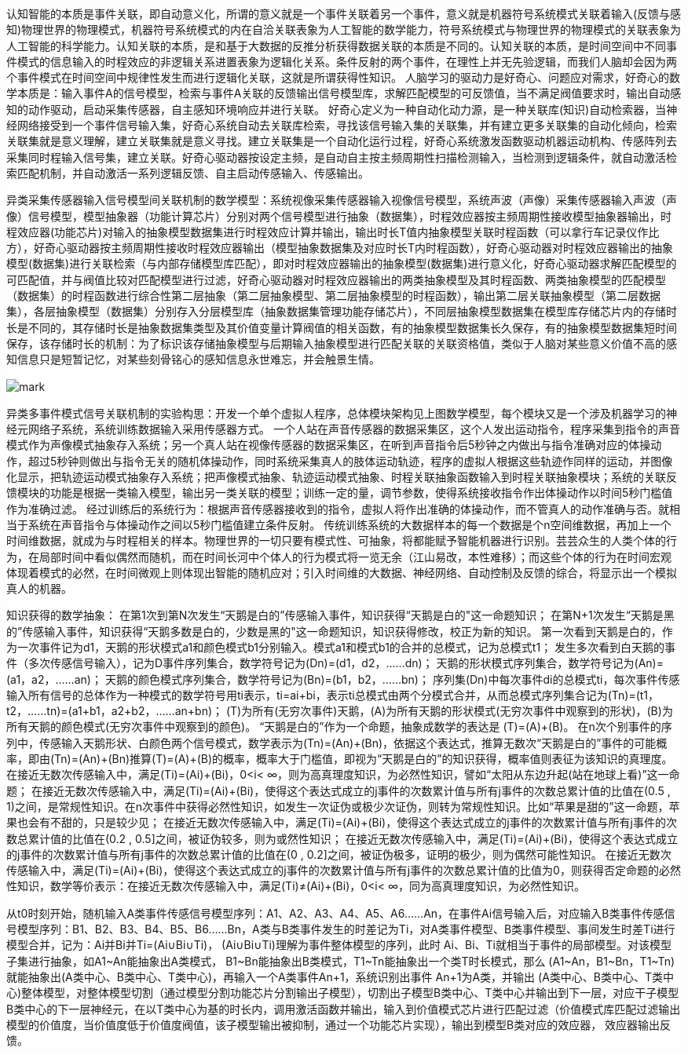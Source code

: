 认知智能的本质是事件关联，即自动意义化，所谓的意义就是一个事件关联着另一个事件，意义就是机器符号系统模式关联着输入(反馈与感知)物理世界的物理模式，机器符号系统模式的内在自洽关联表象为人工智能的数学能力，符号系统模式与物理世界的物理模式的关联表象为人工智能的科学能力。认知关联的本质，是和基于大数据的反推分析获得数据关联的本质是不同的。认知关联的本质，是时间空间中不同事件模式的信息输入的时程效应的非逻辑关系进置表象为逻辑化关系。条件反射的两个事件，在理性上并无先验逻辑，而我们人脑却会因为两个事件模式在时间空间中规律性发生而进行逻辑化关联，这就是所谓获得性知识。
人脑学习的驱动力是好奇心、问题应对需求，好奇心的数学本质是：输入事件A的信号模型，检索与事件A关联的反馈输出信号模型库，求解匹配模型的可反馈值，当不满足阀值要求时，输出自动感知的动作驱动，启动采集传感器，自主感知环境响应并进行关联。
好奇心定义为一种自动化动力源，是一种关联库(知识)自动检索器，当神经网络接受到一个事件信号输入集，好奇心系统自动去关联库检索，寻找该信号输入集的关联集，并有建立更多关联集的自动化倾向，检索关联集就是意义理解，建立关联集就是意义寻找。建立关联集是一个自动化运行过程，好奇心系统激发函数驱动机器运动机构、传感阵列去采集同时程输入信号集，建立关联。好奇心驱动器按设定主频，是自动自主按主频周期性扫描检测输入，当检测到逻辑条件，就自动激活检索匹配机制，并自动激活一系列逻辑反馈、自主启动传感输入、传感输出。

异类采集传感器输入信号模型间关联机制的数学模型：系统视像采集传感器输入视像信号模型，系统声波（声像）采集传感器输入声波（声像）信号模型，模型抽象器（功能计算芯片）分别对两个信号模型进行抽象（数据集），时程效应器按主频周期性接收模型抽象器输出，时程效应器(功能芯片)对输入的抽象模型数据集进行时程效应计算并输出，输出时长T值内抽象模型关联时程函数（可以拿行车记录仪作比方），好奇心驱动器按主频周期性接收时程效应器输出（模型抽象数据集及对应时长T内时程函数），好奇心驱动器对时程效应器输出的抽象模型(数据集)进行关联检索（与内部存储模型库匹配），即对时程效应器输出的抽象模型(数据集)进行意义化，好奇心驱动器求解匹配模型的可匹配值，并与阀值比较对匹配模型进行过滤，好奇心驱动器对时程效应器输出的两类抽象模型及其时程函数、两类抽象模型的匹配模型（数据集）的时程函数进行综合性第二层抽象（第二层抽象模型、第二层抽象模型的时程函数），输出第二层关联抽象模型（第二层数据集），各层抽象模型（数据集）分别存入分层模型库（抽象数据集管理功能存储芯片），不同层抽象模型数据集在模型库存储芯片内的存储时长是不同的，其存储时长是抽象数据集类型及其价值变量计算阀值的相关函数，有的抽象模型数据集长久保存，有的抽象模型数据集短时间保存，该存储时长的机制：为了标识该存储抽象模型与后期输入抽象模型进行匹配关联的关联资格值，类似于人脑对某些意义价值不高的感知信息只是短暂记忆，对某些刻骨铭心的感知信息永世难忘，并会触景生情。


![mark](http://pacdb2bfr.bkt.clouddn.com/blog/image/180727/JF6I3keid2.png?imageslim)

异类多事件模式信号关联机制的实验构思：开发一个单个虚拟人程序，总体模块架构见上图数学模型，每个模块又是一个涉及机器学习的神经元网络子系统，系统训练数据输入采用传感器方式。
一个人站在声音传感器的数据采集区，这个人发出运动指令，程序采集到指令的声音模式作为声像模式抽象存入系统；另一个真人站在视像传感器的数据采集区，在听到声音指令后5秒钟之内做出与指令准确对应的体操动作，超过5秒钟则做出与指令无关的随机体操动作，同时系统采集真人的肢体运动轨迹，程序的虚拟人根据这些轨迹作同样的运动，并图像化显示，把轨迹运动模式抽象存入系统；把声像模式抽象、轨迹运动模式抽象、时程关联抽象函数输入到时程关联抽象模块；系统的关联反馈模块的功能是根据一类输入模型，输出另一类关联的模型；训练一定的量，调节参数，使得系统接收指令作出体操动作以时间5秒门槛值作为准确过滤。
经过训练后的系统行为：根据声音传感器接收到的指令，虚拟人将作出准确的体操动作，而不管真人的动作准确与否。就相当于系统在声音指令与体操动作之间以5秒门槛值建立条件反射。
传统训练系统的大数据样本的每一个数据是个n空间维数据，再加上一个时间维数据，就成为与时程相关的样本。物理世界的一切只要有模式性、可抽象，将都能赋予智能机器进行识别。芸芸众生的人类个体的行为，在局部时间中看似偶然而随机，而在时间长河中个体人的行为模式将一览无余（江山易改，本性难移）；而这些个体的行为在时间宏观体现着模式的必然，在时间微观上则体现出智能的随机应对；引入时间维的大数据、神经网络、自动控制及反馈的综合，将显示出一个模拟真人的机器。

知识获得的数学抽象：
在第1次到第N次发生“天鹅是白的”传感输入事件，知识获得“天鹅是白的"这一命题知识；
在第N+1次发生“天鹅是黑的”传感输入事件，知识获得“天鹅多数是白的，少数是黑的"这一命题知识，知识获得修改，校正为新的知识。
第一次看到天鹅是白的，作为一次事件记为d1，天鹅的形状模式a1和颜色模式b1分别输入。模式a1和模式b1的合并的总模式，记为总模式t1；
发生多次看到白天鹅的事件（多次传感信号输入），记为D事件序列集合，数学符号记为(Dn)=(d1，d2，……dn)；
天鹅的形状模式序列集合，数学符号记为(An)=(a1，a2，……an)；
天鹅的颜色模式序列集合，数学符号记为(Bn)=(b1，b2，……bn)；
序列集(Dn)中每次事件di的总模式ti，每次事件传感输入所有信号的总体作为一种模式的数学符号用ti表示，ti=ai+bi，表示ti总模式由两个分模式合并，从而总模式序列集合记为(Tn)=(t1，t2，……tn)=(a1+b1，a2+b2，……an+bn)；
(T)为所有(无穷次事件)天鹅，(A)为所有天鹅的形状模式(无穷次事件中观察到的形状)，(B)为所有天鹅的颜色模式(无穷次事件中观察到的颜色)。
“天鹅是白的”作为一个命题，抽象成数学的表达是 (T)=(A)+(B)。
在n次个别事件的序列中，传感输入天鹅形状、白颜色两个信号模式，数学表示为(Tn)=(An)+(Bn)，依据这个表达式，推算无数次“天鹅是白的”事件的可能概率，即由(Tn)=(An)+(Bn)推算(T)=(A)+(B)的概率，概率大于门槛值，即视为“天鹅是白的”的知识获得，概率值则表征为该知识的真理度。
在接近无数次传感输入中，满足(Ti)=(Ai)+(Bi)，0<i< ∞，则为高真理度知识，为必然性知识，譬如“太阳从东边升起(站在地球上看)”这一命题；
在接近无数次传感输入中，满足(Ti)=(Ai)+(Bi)，使得这个表达式成立的j事件的次数累计值与所有j事件的次数总累计值的比值在(0.5 , 1)之间，是常规性知识。在n次事件中获得必然性知识，如发生一次证伪或极少次证伪，则转为常规性知识。比如“苹果是甜的”这一命题，苹果也会有不甜的，只是较少见；
在接近无数次传感输入中，满足(Ti)=(Ai)+(Bi)，使得这个表达式成立的j事件的次数累计值与所有j事件的次数总累计值的比值在(0.2 , 0.5]之间，被证伪较多，则为或然性知识；
在接近无数次传感输入中，满足(Ti)=(Ai)+(Bi)，使得这个表达式成立的j事件的次数累计值与所有j事件的次数总累计值的比值在(0 , 0.2]之间，被证伪极多，证明的极少，则为偶然可能性知识。
在接近无数次传感输入中，满足(Ti)=(Ai)+(Bi)，使得这个表达式成立的j事件的次数累计值与所有j事件的次数总累计值的比值为0，则获得否定命题的必然性知识，数学等价表示：在接近无数次传感输入中，满足(Ti)≠(Ai)+(Bi)，0<i< ∞，同为高真理度知识，为必然性知识。

从t0时刻开始，随机输入A类事件传感信号模型序列：A1、A2、A3、A4、A5、A6……An，在事件Ai信号输入后，对应输入B类事件传感信号模型序列：B1、B2、B3、B4、B5、B6……Bn，A类与B类事件发生的时差记为Ti，对A类事件模型、B类事件模型、事间发生时差Ti进行模型合并，记为：Ai并Bi并Ti=(Ai∪Bi∪Ti)， (Ai∪Bi∪Ti)理解为事件整体模型的序列，此时 Ai、Bi、Ti就相当于事件的局部模型。对该模型子集进行抽象，如A1~An能抽象出A类模式， B1~Bn能抽象出B类模式，T1~Tn能抽象出一个类T时长模式，那么 (A1~An，B1~Bn，T1~Tn) 就能抽象出(A类中心、B类中心、T类中心)，再输入一个A类事件An+1，系统识别出事件 An+1为A类，并输出 (A类中心、B类中心、T类中心)整体模型，对整体模型切割（通过模型分割功能芯片分割输出子模型），切割出子模型B类中心、T类中心并输出到下一层，对应干子模型B类中心的下一层神经元，在以T类中心为基的时长内，调用激活函数并输出，输入到价值模式芯片进行匹配过滤（价值模式库匹配过滤输出模型的价值度，当价值度低于价值度阀值，该子模型输出被抑制，通过一个功能芯片实现），输出到模型B类对应的效应器， 效应器输出反馈。

